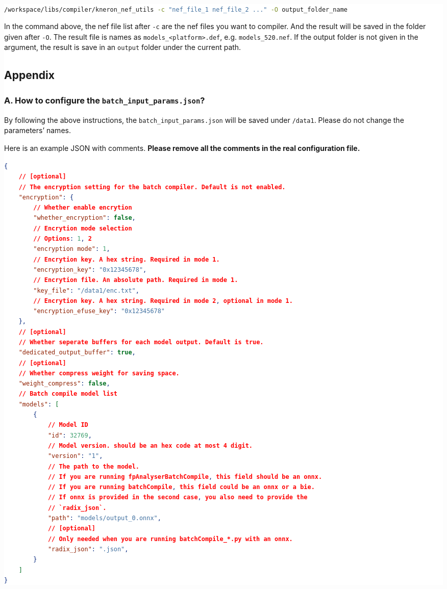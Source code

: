 ```bash
/workspace/libs/compiler/kneron_nef_utils -c "nef_file_1 nef_file_2 ..." -O output_folder_name
```

In the command above, the nef file list after `-c` are the nef files you want to compiler. And the result will be saved in the folder given after `-O`. The result file is names as `models_<platform>.def`, e.g. `models_520.nef`. If the output folder is not given in the argument, the result is save in an `output` folder under the current path.

## Appendix

### A. How to configure the `batch_input_params.json`?

By following the above instructions, the `batch_input_params.json` will be saved under `/data1`.
Please do not change the parameters’ names.

Here is an example JSON with comments. **Please remove all the comments in the real configuration file.**

```json
{
    // [optional]
    // The encryption setting for the batch compiler. Default is not enabled.
    "encryption": {
        // Whether enable encrytion
        "whether_encryption": false,
        // Encrytion mode selection
        // Options: 1, 2
        "encryption mode": 1,
        // Encrytion key. A hex string. Required in mode 1.
        "encryption_key": "0x12345678",
        // Encrytion file. An absolute path. Required in mode 1.
        "key_file": "/data1/enc.txt",
        // Encrytion key. A hex string. Required in mode 2, optional in mode 1.
        "encryption_efuse_key": "0x12345678"
    },
    // [optional]
    // Whether seperate buffers for each model output. Default is true.
    "dedicated_output_buffer": true,
    // [optional]
    // Whether compress weight for saving space.
    "weight_compress": false,
    // Batch compile model list
    "models": [
        {
            // Model ID
            "id": 32769,
            // Model version. should be an hex code at most 4 digit.
            "version": "1",
            // The path to the model.
            // If you are running fpAnalyserBatchCompile, this field should be an onnx.
            // If you are running batchCompile, this field could be an onnx or a bie.
            // If onnx is provided in the second case, you also need to provide the
            // `radix_json`.
            "path": "models/output_0.onnx",
            // [optional]
            // Only needed when you are running batchCompile_*.py with an onnx.
            "radix_json": ".json",
        }
    ]
}
```
